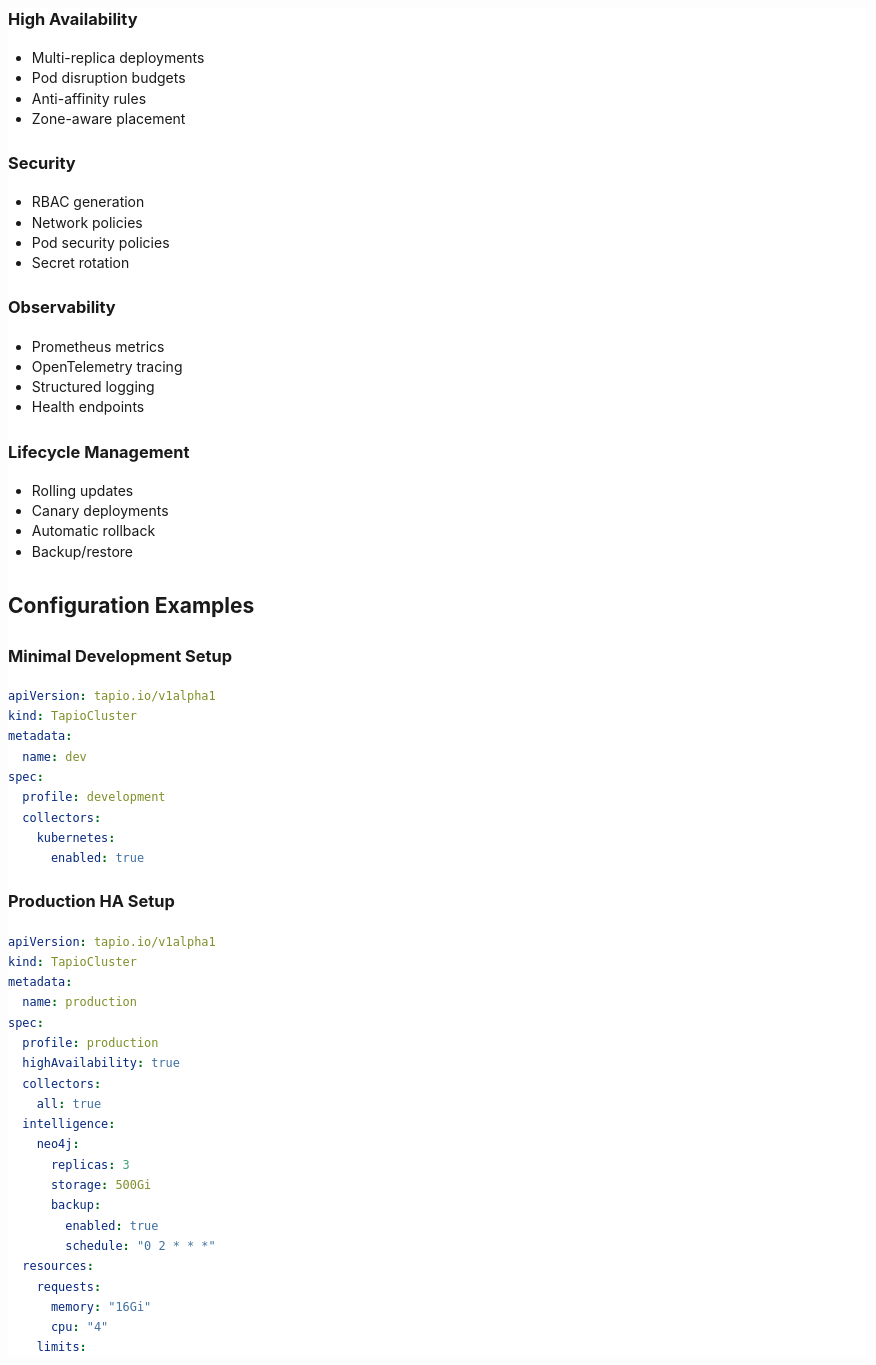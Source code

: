 ### High Availability
- Multi-replica deployments
- Pod disruption budgets
- Anti-affinity rules
- Zone-aware placement

### Security
- RBAC generation
- Network policies
- Pod security policies
- Secret rotation

### Observability
- Prometheus metrics
- OpenTelemetry tracing
- Structured logging
- Health endpoints

### Lifecycle Management
- Rolling updates
- Canary deployments
- Automatic rollback
- Backup/restore

## Configuration Examples

### Minimal Development Setup
```yaml
apiVersion: tapio.io/v1alpha1
kind: TapioCluster
metadata:
  name: dev
spec:
  profile: development
  collectors:
    kubernetes:
      enabled: true
```

### Production HA Setup
```yaml
apiVersion: tapio.io/v1alpha1
kind: TapioCluster
metadata:
  name: production
spec:
  profile: production
  highAvailability: true
  collectors:
    all: true
  intelligence:
    neo4j:
      replicas: 3
      storage: 500Gi
      backup:
        enabled: true
        schedule: "0 2 * * *"
  resources:
    requests:
      memory: "16Gi"
      cpu: "4"
    limits:
```